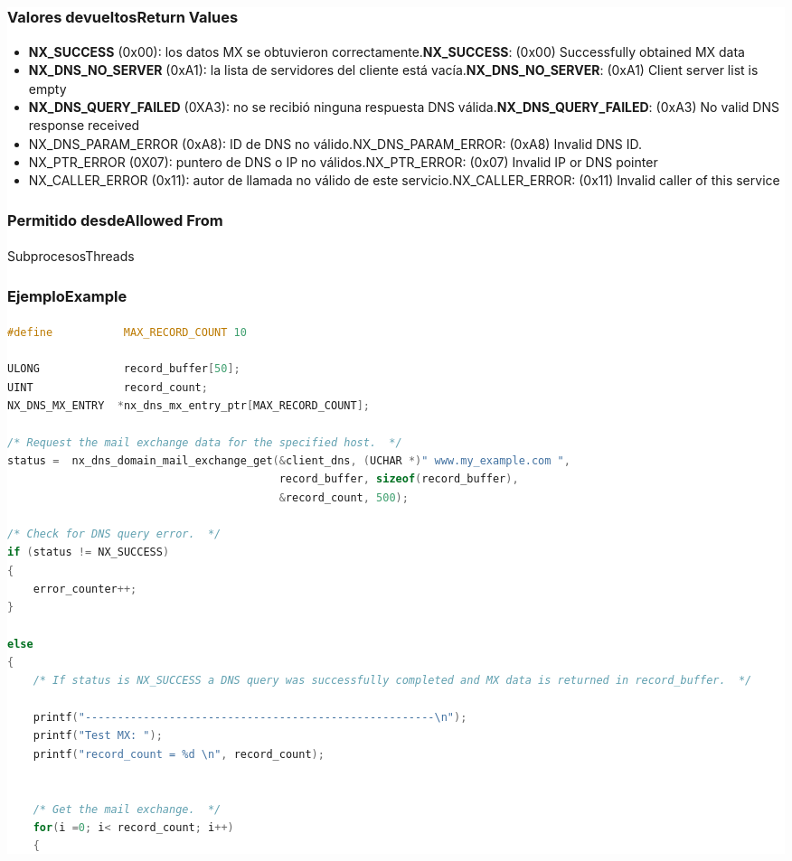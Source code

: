 ### <a name="return-values"></a><span data-ttu-id="381f0-327">Valores devueltos</span><span class="sxs-lookup"><span data-stu-id="381f0-327">Return Values</span></span>

- <span data-ttu-id="381f0-328">**NX_SUCCESS** (0x00): los datos MX se obtuvieron correctamente.</span><span class="sxs-lookup"><span data-stu-id="381f0-328">**NX_SUCCESS**: (0x00) Successfully obtained MX data</span></span>
- <span data-ttu-id="381f0-329">**NX_DNS_NO_SERVER** (0xA1): la lista de servidores del cliente está vacía.</span><span class="sxs-lookup"><span data-stu-id="381f0-329">**NX_DNS_NO_SERVER**: (0xA1) Client server list is empty</span></span>
- <span data-ttu-id="381f0-330">**NX_DNS_QUERY_FAILED** (0XA3): no se recibió ninguna respuesta DNS válida.</span><span class="sxs-lookup"><span data-stu-id="381f0-330">**NX_DNS_QUERY_FAILED**: (0xA3) No valid DNS response received</span></span>
- <span data-ttu-id="381f0-331">NX_DNS_PARAM_ERROR (0xA8): ID de DNS no válido.</span><span class="sxs-lookup"><span data-stu-id="381f0-331">NX_DNS_PARAM_ERROR: (0xA8) Invalid DNS ID.</span></span>
- <span data-ttu-id="381f0-332">NX_PTR_ERROR (0X07): puntero de DNS o IP no válidos.</span><span class="sxs-lookup"><span data-stu-id="381f0-332">NX_PTR_ERROR: (0x07) Invalid IP or DNS pointer</span></span>
- <span data-ttu-id="381f0-333">NX_CALLER_ERROR (0x11): autor de llamada no válido de este servicio.</span><span class="sxs-lookup"><span data-stu-id="381f0-333">NX_CALLER_ERROR: (0x11) Invalid caller of this service</span></span>

### <a name="allowed-from"></a><span data-ttu-id="381f0-334">Permitido desde</span><span class="sxs-lookup"><span data-stu-id="381f0-334">Allowed From</span></span>

<span data-ttu-id="381f0-335">Subprocesos</span><span class="sxs-lookup"><span data-stu-id="381f0-335">Threads</span></span>

### <a name="example"></a><span data-ttu-id="381f0-336">Ejemplo</span><span class="sxs-lookup"><span data-stu-id="381f0-336">Example</span></span>
```c
#define           MAX_RECORD_COUNT 10

ULONG             record_buffer[50];
UINT              record_count;  
NX_DNS_MX_ENTRY  *nx_dns_mx_entry_ptr[MAX_RECORD_COUNT];        

/* Request the mail exchange data for the specified host.  */
status =  nx_dns_domain_mail_exchange_get(&client_dns, (UCHAR *)" www.my_example.com ", 
                                          record_buffer, sizeof(record_buffer),   
                                          &record_count, 500);

/* Check for DNS query error.  */
if (status != NX_SUCCESS)
{
    error_counter++;
}
       
else     
{
    /* If status is NX_SUCCESS a DNS query was successfully completed and MX data is returned in record_buffer.  */

    printf("------------------------------------------------------\n");
    printf("Test MX: ");
    printf("record_count = %d \n", record_count);      


    /* Get the mail exchange.  */
    for(i =0; i< record_count; i++)
    {
```